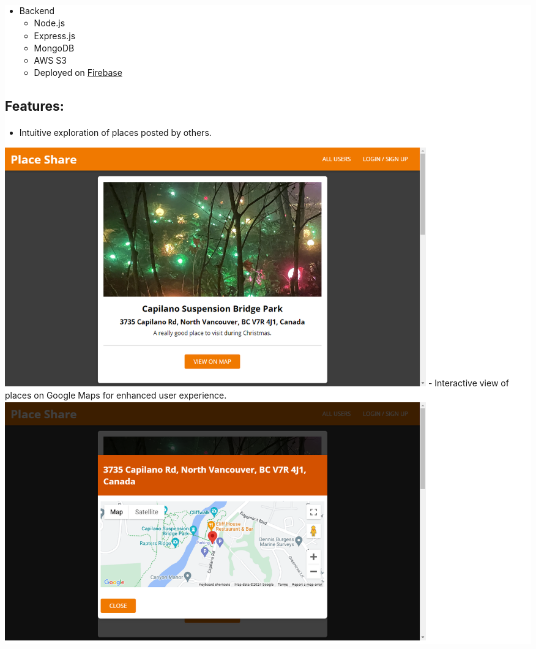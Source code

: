 - Backend
    - Node.js
    - Express.js
    - MongoDB
    - AWS S3
    - Deployed on [Firebase](https://firebase.google.com/)

## Features:
- Intuitive exploration of places posted by others.

<img width="80%" class="img-fluid rounded mb-2 mx-auto" src="../img/place_share/place_share_browse.png">
- Interactive view of places on Google Maps for enhanced user experience.

<img width="80%" class="img-fluid rounded mb-2 mx-auto" src="../img/place_share/place_share_google.png">